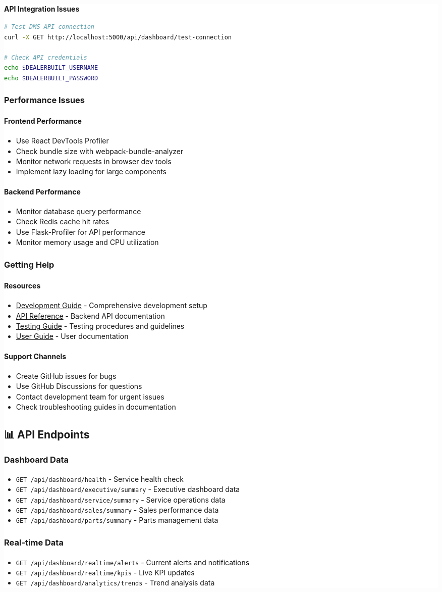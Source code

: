**API Integration Issues**
```bash
# Test DMS API connection
curl -X GET http://localhost:5000/api/dashboard/test-connection

# Check API credentials
echo $DEALERBUILT_USERNAME
echo $DEALERBUILT_PASSWORD
```

### Performance Issues

#### Frontend Performance
- Use React DevTools Profiler
- Check bundle size with webpack-bundle-analyzer
- Monitor network requests in browser dev tools
- Implement lazy loading for large components

#### Backend Performance
- Monitor database query performance
- Check Redis cache hit rates
- Use Flask-Profiler for API performance
- Monitor memory usage and CPU utilization

### Getting Help

#### Resources
- [Development Guide](DEVELOPMENT.md) - Comprehensive development setup
- [API Reference](API_REFERENCE.md) - Backend API documentation
- [Testing Guide](TESTING.md) - Testing procedures and guidelines
- [User Guide](USER_GUIDE.md) - User documentation

#### Support Channels
- Create GitHub issues for bugs
- Use GitHub Discussions for questions
- Contact development team for urgent issues
- Check troubleshooting guides in documentation

## 📊 API Endpoints

### Dashboard Data
- `GET /api/dashboard/health` - Service health check
- `GET /api/dashboard/executive/summary` - Executive dashboard data
- `GET /api/dashboard/service/summary` - Service operations data
- `GET /api/dashboard/sales/summary` - Sales performance data
- `GET /api/dashboard/parts/summary` - Parts management data

### Real-time Data
- `GET /api/dashboard/realtime/alerts` - Current alerts and notifications
- `GET /api/dashboard/realtime/kpis` - Live KPI updates
- `GET /api/dashboard/analytics/trends` - Trend analysis data
